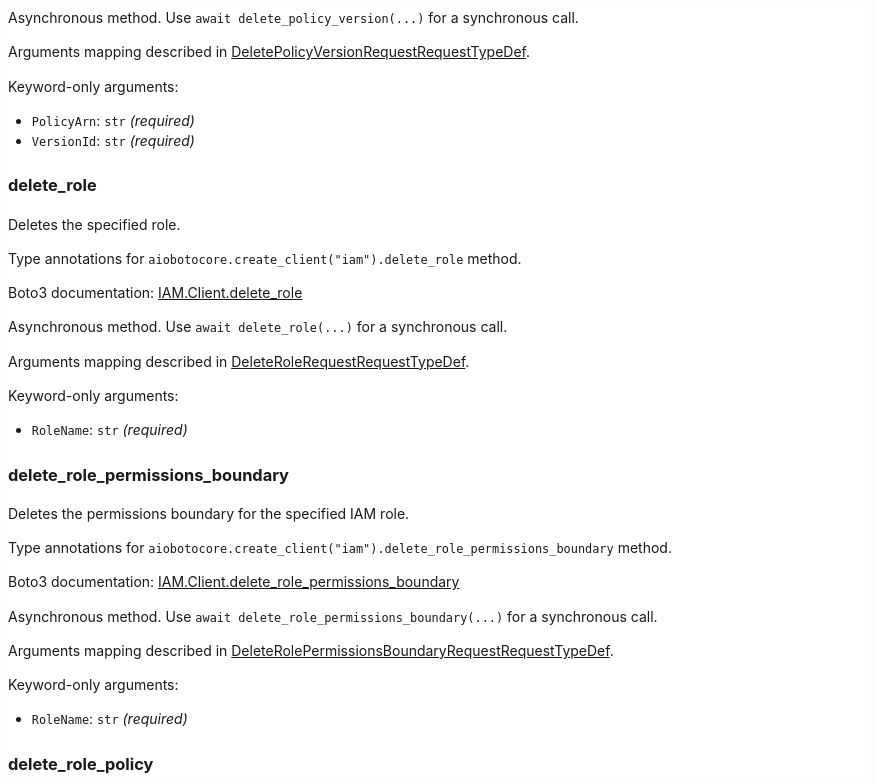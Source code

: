 Asynchronous method. Use `await delete_policy_version(...)` for a synchronous
call.

Arguments mapping described in
[DeletePolicyVersionRequestRequestTypeDef](./type_defs.md#deletepolicyversionrequestrequesttypedef).

Keyword-only arguments:

- `PolicyArn`: `str` *(required)*
- `VersionId`: `str` *(required)*

<a id="delete_role"></a>

### delete_role

Deletes the specified role.

Type annotations for `aiobotocore.create_client("iam").delete_role` method.

Boto3 documentation:
[IAM.Client.delete_role](https://boto3.amazonaws.com/v1/documentation/api/latest/reference/services/iam.html#IAM.Client.delete_role)

Asynchronous method. Use `await delete_role(...)` for a synchronous call.

Arguments mapping described in
[DeleteRoleRequestRequestTypeDef](./type_defs.md#deleterolerequestrequesttypedef).

Keyword-only arguments:

- `RoleName`: `str` *(required)*

<a id="delete_role_permissions_boundary"></a>

### delete_role_permissions_boundary

Deletes the permissions boundary for the specified IAM role.

Type annotations for
`aiobotocore.create_client("iam").delete_role_permissions_boundary` method.

Boto3 documentation:
[IAM.Client.delete_role_permissions_boundary](https://boto3.amazonaws.com/v1/documentation/api/latest/reference/services/iam.html#IAM.Client.delete_role_permissions_boundary)

Asynchronous method. Use `await delete_role_permissions_boundary(...)` for a
synchronous call.

Arguments mapping described in
[DeleteRolePermissionsBoundaryRequestRequestTypeDef](./type_defs.md#deleterolepermissionsboundaryrequestrequesttypedef).

Keyword-only arguments:

- `RoleName`: `str` *(required)*

<a id="delete_role_policy"></a>

### delete_role_policy

